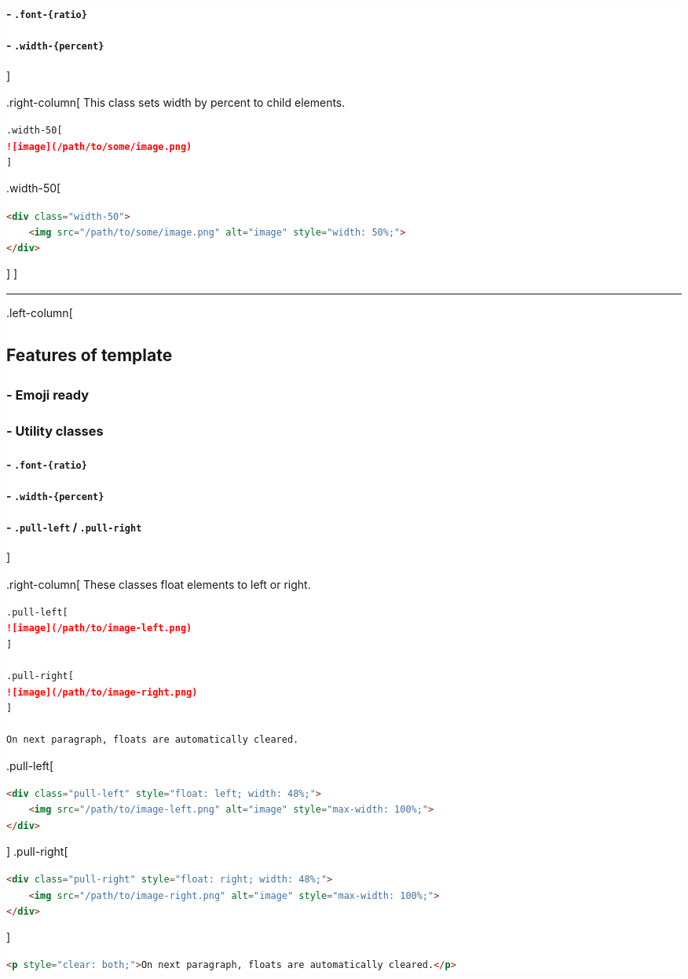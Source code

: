 #### - `.font-{ratio}`
#### - `.width-{percent}`
]

.right-column[
This class sets width by percent to child elements.

```markdown
.width-50[
![image](/path/to/some/image.png)
]
```
.width-50[
```html
<div class="width-50">
    <img src="/path/to/some/image.png" alt="image" style="width: 50%;">
</div>
```
]
]

---

.left-column[
## Features of template

### - Emoji ready
### - Utility classes

#### - `.font-{ratio}`
#### - `.width-{percent}`
#### - `.pull-left` / `.pull-right`
]

.right-column[
These classes float elements to left or right.

```markdown
.pull-left[
![image](/path/to/image-left.png)
]

.pull-right[
![image](/path/to/image-right.png)
]

On next paragraph, floats are automatically cleared.
```

.pull-left[
```html
<div class="pull-left" style="float: left; width: 48%;">
    <img src="/path/to/image-left.png" alt="image" style="max-width: 100%;">
</div>
```
]
.pull-right[
```html
<div class="pull-right" style="float: right; width: 48%;">
    <img src="/path/to/image-right.png" alt="image" style="max-width: 100%;">
</div>
```
]
```html
<p style="clear: both;">On next paragraph, floats are automatically cleared.</p>
```